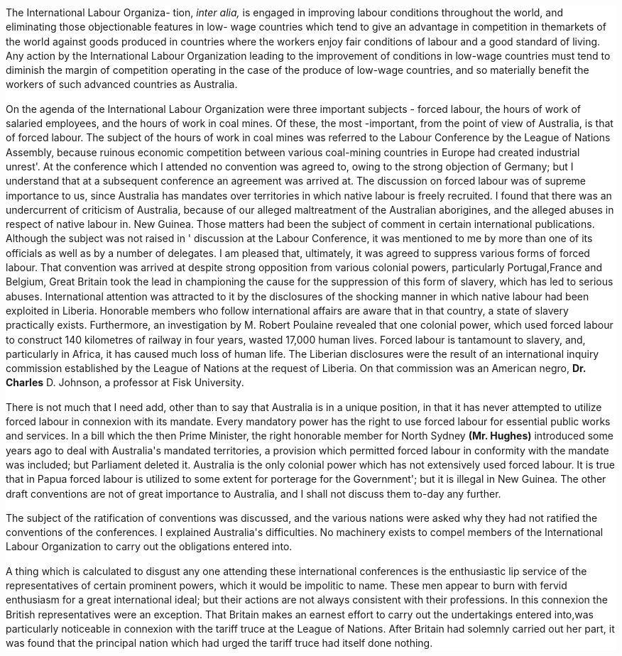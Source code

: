The International Labour  Organiza-  tion,  *inter alia,*  is engaged in improving labour conditions throughout the world, and eliminating those objectionable features in low- wage countries which tend to give an advantage in competition in themarkets of the world against goods produced in countries where the workers enjoy fair conditions of labour and a good standard of living. Any action by the International Labour Organization leading to the improvement of conditions in low-wage countries must tend to diminish the margin of competition operating in the case of the produce of low-wage countries, and so materially benefit the workers of such advanced countries as Australia. 

On the agenda of the International Labour Organization were three important subjects - forced labour, the hours of work of salaried employees, and the hours of work in coal mines. Of these, the most -important, from the point of view of Australia, is that of forced labour. The subject of the hours of work in coal mines was referred to the Labour Conference by the League of Nations Assembly, because ruinous economic competition between various coal-mining countries in Europe had created industrial unrest'. At the conference which I attended no convention was agreed to, owing to the strong objection of Germany; but I understand that at a subsequent  conference  an agreement was arrived at. The discussion on forced labour was of supreme importance to us, since Australia has mandates over territories in which native labour is freely recruited. I found that there was an undercurrent of criticism of Australia, because of our alleged maltreatment of the Australian aborigines, and the alleged abuses in respect of native labour in. New Guinea. Those matters had been the subject of comment in certain international publications. Although the subject was not raised in ' discussion at the Labour Conference, it was mentioned to me by more than one of its officials as well as by a number of delegates. I am pleased that, ultimately, it was agreed to suppress various forms of forced labour. That convention was arrived at despite strong opposition from various colonial powers, particularly Portugal,France and Belgium, Great Britain took the lead in championing the cause for the suppression of this form of slavery, which has led to serious abuses. International attention was attracted to it by the disclosures of the shocking manner in which native labour had been exploited in Liberia. Honorable members who follow international affairs are aware that in that country, a state of slavery practically exists. Furthermore, an investigation by M. Robert Poulaine revealed that one colonial power, which used forced labour to construct 140 kilometres of railway in four years, wasted 17,000 human lives. Forced labour is tantamount to slavery, and, particularly in Africa, it has caused much loss of human life. The Liberian disclosures were the result of an international inquiry commission established by the League of Nations at the request of Liberia. On that commission was an American negro,  **Dr. Charles**  D. Johnson, a professor at Fisk University. 

There is not much that I need add, other than to say that Australia is in a unique position, in that it has never attempted to utilize forced labour in connexion with its mandate. Every mandatory power has the right to use forced labour for essential public works and services. In a bill which the then Prime Minister, the right honorable member for North Sydney  **(Mr. Hughes)**  introduced some years ago to deal with Australia's mandated territories, a provision which permitted forced labour in conformity with the mandate was included; but Parliament deleted it. Australia is the only colonial power which has not extensively used forced labour. It is true that in Papua forced labour is utilized to some extent for porterage for the Government'; but it is illegal in New Guinea. The other draft conventions are not of great importance to Australia, and I shall not discuss them to-day any further. 

The subject of the ratification of conventions was discussed, and the various nations were asked why they had not ratified the conventions of the conferences. I explained Australia's difficulties. No machinery exists to compel members of the International Labour Organization to carry out the obligations entered into. 

A thing which is calculated to disgust any one attending these international conferences is the enthusiastic lip service of the representatives of certain prominent powers, which it would be impolitic to name. These men appear to burn with fervid enthusiasm for a great international ideal; but their actions are not always consistent with their professions. In this connexion the British representatives were an exception. That Britain makes an earnest effort to carry out the undertakings entered into,was particularly noticeable in connexion with the tariff truce at the League of Nations. After Britain had solemnly carried out her part, it was found that the principal nation which had urged the tariff truce had itself done nothing. 
